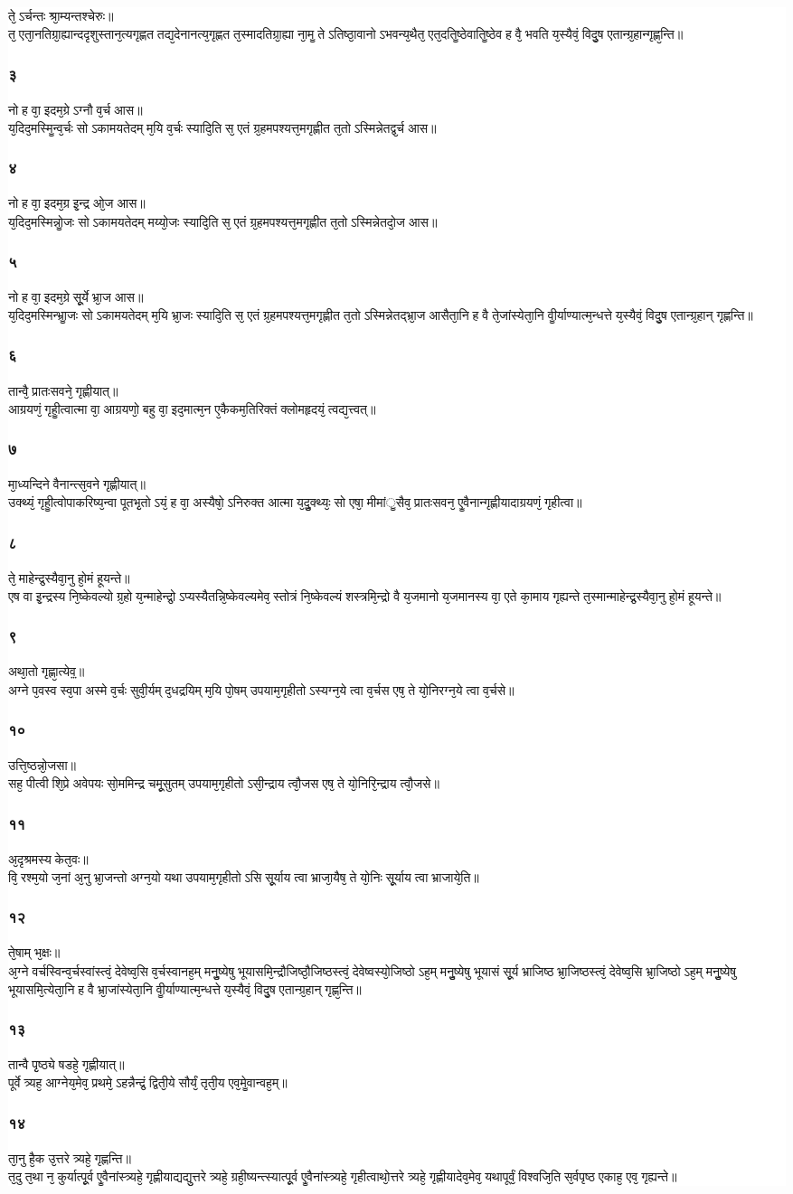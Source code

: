 ते᳘ ऽर्चन्तः श्रा᳘म्यन्तश्चेरुः॥  
त᳘ एता᳘नतिग्रा᳘ह्यान्ददृशुस्तान᳘त्यगृह्णत तद्य᳘देनानत्य᳘गृह्णत त᳘स्मादतिग्रा᳘ह्या ना᳘मॗ ते ऽतिष्ठा᳘वानो ऽभवन्य᳘थैत᳘ एत᳘दतिॗष्ठेवातिॗष्ठेव ह वै᳘ भवति य᳘स्यैवं᳘ विदु᳘ष एतान्ग्र᳘हान्गृह्ण᳘न्ति॥  
### ३
नो ह वा᳘ इदम᳘ग्रे ऽग्नौ व᳘र्च आस॥  
य᳘दिद᳘मस्मिॗन्व᳘र्चः सो ऽकामयतेदम् म᳘यि व᳘र्चः स्यादि᳘ति स᳘ एतं ग्र᳘हमपश्यत्त᳘मगृह्णीत त᳘तो ऽस्मिन्नेतद्व᳘र्च आस॥  
### ४
नो ह वा᳘ इदम᳘ग्र इ᳘न्द्र ओ᳘ज आस॥  
य᳘दिद᳘मस्मिन्नोॗजः सो ऽकामयतेदम् मय्यो᳘जः स्यादि᳘ति स᳘ एतं ग्र᳘हमपश्यत्त᳘मगृह्णीत त᳘तो ऽस्मिन्नेतदो᳘ज आस॥  
### ५
नो ह वा᳘ इदम᳘ग्रे सू᳘र्ये भ्रा᳘ज आस॥  
य᳘दिद᳘मस्मिन्भ्राॗजः सो ऽकामयतेदम् म᳘यि भ्रा᳘जः स्यादि᳘ति स᳘ एतं ग्र᳘हमपश्यत्त᳘मगृह्णीत त᳘तो ऽस्मिन्नेतद्भ्रा᳘ज आसैता᳘नि ह वै ते᳘जांस्येता᳘नि वीॗर्याण्यात्म᳘न्धत्ते य᳘स्यैवं᳘ विदु᳘ष एतान्ग्र᳘हान् गृह्णन्ति॥  
### ६
तान्वै᳘ प्रातःसवने᳘ गृह्णीयात्॥  
आग्रयणं᳘ गृहीॗत्वात्मा वा᳘ आग्रयणो᳘ बहु वा᳘ इद᳘मात्म᳘न ए᳘कैकम᳘तिरिक्तं क्लोमहृदयं᳘ त्वद्य᳘त्त्वत्॥  
### ७
मा᳘ध्यन्दिने वैनान्त्स᳘वने गृह्णीयात्॥  
उक्थ्यं᳘ गृहीॗत्वोपाकरिष्य᳘न्वा पूतभृ᳘तो ऽयं᳘ ह वा᳘ अस्यैषो᳘ ऽनिरुक्त आत्मा य᳘दुॗक्थ्यः᳘ सो एषा᳘ मीमांॗसैव᳘ प्रातःसवन᳘ एॗवैनान्गृह्णीयादाग्रयणं᳘ गृहीत्वा॥  
### ८
ते᳘ माहेन्द्र᳘स्यैवा᳘नु हो᳘मं हूयन्ते॥  
एष वा इ᳘न्द्रस्य नि᳘ष्केवल्यो ग्र᳘हो य᳘न्माहेन्द्रो᳘ ऽप्यस्यैतन्नि᳘ष्केवल्यमेव᳘ स्तोत्रं नि᳘ष्केवल्यं शस्त्रमि᳘न्द्रो वै य᳘जमानो य᳘जमानस्य वा᳘ एते का᳘माय गृह्यन्ते त᳘स्मान्माहेन्द्र्र᳘स्यैवा᳘नु हो᳘मं हूयन्ते॥  
### ९
अथा᳘तो गृह्णा᳘त्येव᳟॥  
अग्ने प᳘वस्व स्व᳘पा अस्मे व᳘र्चः सुवी᳘र्यम् द᳘धद्रयिम् म᳘यि पो᳘षम् उपयाम᳘गृहीतो ऽस्यग्न᳘ये त्वा व᳘र्चस एष᳘ ते यो᳘निरग्न᳘ये त्वा व᳘र्चसे॥  
### १०
उत्ति᳘ष्ठन्नो᳘जसा॥  
सह᳘ पीत्वी शि᳘प्रे अवेपयः सो᳘ममिन्द्र चमू᳘सुतम् उपयाम᳘गृहीतो ऽसी᳘न्द्राय त्वौ᳘जस एष᳘ ते यो᳘निरि᳘न्द्राय त्वौ᳘जसे॥  
### ११
अ᳘दृश्रमस्य केत᳘वः॥  
वि᳘ रश्म᳘यो ज᳘नां अ᳘नु भ्रा᳘जन्तो अग्न᳘यो यथा उपयाम᳘गृहीतो ऽसि सू᳘र्याय त्वा भ्राजा᳘यैष᳘ ते यो᳘निः सू᳘र्याय त्वा भ्राजाये᳘ति॥  
### १२
ते᳘षाम् भ᳘क्षः॥  
अ᳘ग्ने वर्चस्विन्व᳘र्चस्वांस्त्वं᳘ देवेष्व᳘सि व᳘र्चस्वानह᳘म् मनुॗष्येषु भूयासमि᳘न्द्रौजिष्ठौ᳘जिष्ठस्त्वं᳘ देवेष्वस्यो᳘जिष्ठो ऽह᳘म् मनुॗष्येषु भूयासं सू᳘र्य भ्राजिष्ठ भ्रा᳘जिष्ठस्त्वं᳘ देवेष्व᳘सि भ्रा᳘जिष्ठो ऽह᳘म् मनुॗष्येषु भूयासमि᳘त्येता᳘नि ह वै भ्रा᳘जांस्येता᳘नि वीॗर्याण्यात्म᳘न्धत्ते य᳘स्यैवं᳘ विदु᳘ष एतान्ग्र᳘हान् गृह्ण᳘न्ति॥  
### १३
तान्वै पृ᳘ष्ठ्ये षडहे᳘ गृह्णीयात्॥  
पूर्वे त्र्यह᳘ आग्नेय᳘मेव᳘ प्रथमे᳘ ऽहन्नैन्द्रं᳘ द्विती᳘ये सौर्यं᳘ तृती᳘य एव᳘मेॗवान्वह᳘म्॥  
### १४
ता᳘नु है᳘क उ᳘त्तरे त्र्यहे᳘ गृह्णन्ति॥  
त᳘दु त᳘था न᳘ कुर्यात्पू᳘र्व एॗवैनांस्त्र्यहे᳘ गृह्णीयाद्यद्यु᳘त्तरे त्र्यहे᳘ ग्रही᳘ष्यन्त्स्यात्पू᳘र्व एॗवैनांस्त्र्यहे᳘ गृहीत्वाथो᳘त्तरे त्र्यहे᳘ गृह्णीयादेव᳘मेव᳘ यथापूर्वं᳘ विश्वजि᳘ति स᳘र्वपृष्ठ एकाह᳘ एव᳘ गृह्यन्ते॥  